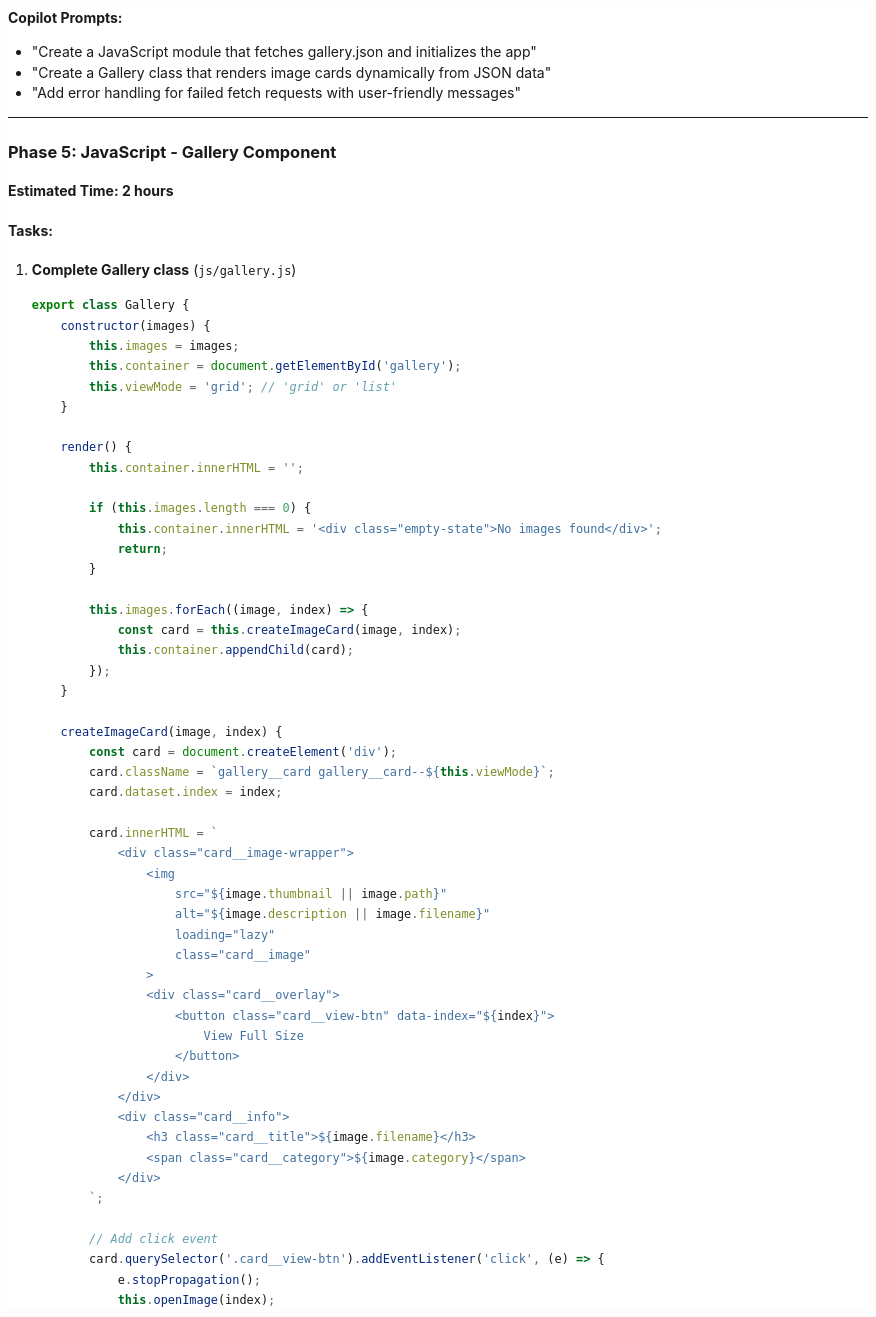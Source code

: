 **Copilot Prompts:**
- "Create a JavaScript module that fetches gallery.json and initializes the app"
- "Create a Gallery class that renders image cards dynamically from JSON data"
- "Add error handling for failed fetch requests with user-friendly messages"

---

### Phase 5: JavaScript - Gallery Component
**Estimated Time: 2 hours**

#### Tasks:

1. **Complete Gallery class** (`js/gallery.js`)
   ```javascript
   export class Gallery {
       constructor(images) {
           this.images = images;
           this.container = document.getElementById('gallery');
           this.viewMode = 'grid'; // 'grid' or 'list'
       }

       render() {
           this.container.innerHTML = '';
           
           if (this.images.length === 0) {
               this.container.innerHTML = '<div class="empty-state">No images found</div>';
               return;
           }

           this.images.forEach((image, index) => {
               const card = this.createImageCard(image, index);
               this.container.appendChild(card);
           });
       }

       createImageCard(image, index) {
           const card = document.createElement('div');
           card.className = `gallery__card gallery__card--${this.viewMode}`;
           card.dataset.index = index;

           card.innerHTML = `
               <div class="card__image-wrapper">
                   <img 
                       src="${image.thumbnail || image.path}" 
                       alt="${image.description || image.filename}"
                       loading="lazy"
                       class="card__image"
                   >
                   <div class="card__overlay">
                       <button class="card__view-btn" data-index="${index}">
                           View Full Size
                       </button>
                   </div>
               </div>
               <div class="card__info">
                   <h3 class="card__title">${image.filename}</h3>
                   <span class="card__category">${image.category}</span>
               </div>
           `;

           // Add click event
           card.querySelector('.card__view-btn').addEventListener('click', (e) => {
               e.stopPropagation();
               this.openImage(index);
   ```